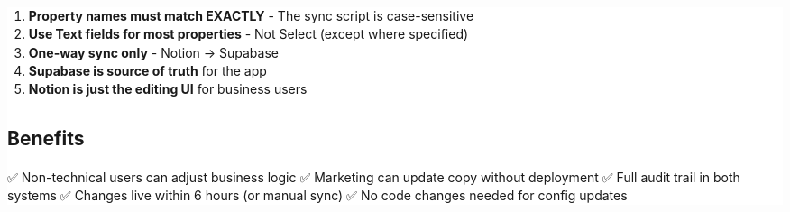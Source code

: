 1. **Property names must match EXACTLY** - The sync script is case-sensitive
2. **Use Text fields for most properties** - Not Select (except where specified)
3. **One-way sync only** - Notion → Supabase
4. **Supabase is source of truth** for the app
5. **Notion is just the editing UI** for business users

## Benefits
✅ Non-technical users can adjust business logic
✅ Marketing can update copy without deployment
✅ Full audit trail in both systems
✅ Changes live within 6 hours (or manual sync)
✅ No code changes needed for config updates